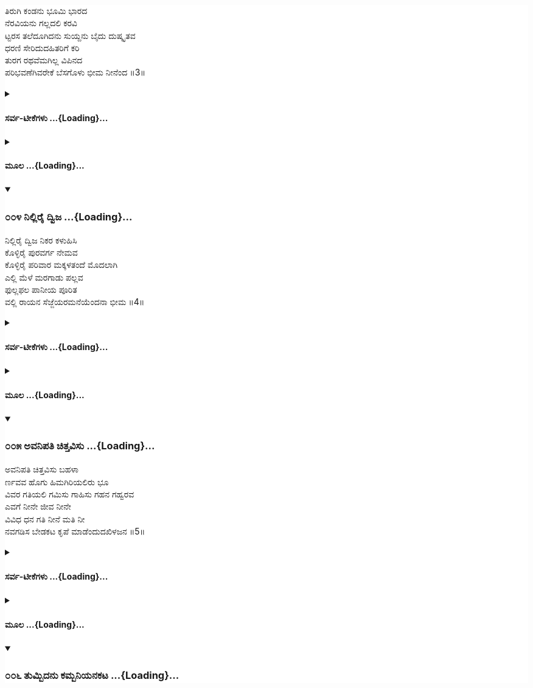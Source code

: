ತಿರುಗಿ ಕಂಡನು ಭೂಮಿ ಭಾರದ                    
ನೆರವಿಯನು ಗಲ್ಲದಲಿ ಕರವಿ                       
ಟ್ಟರಸ ತಲೆದೂಗಿದನು ಸುಯ್ದನು ಬೈದು ದುಷ್ಕೃತವ         
ಧರಣಿ ಸೇರಿದುದಹಿತರಿಗೆ ಕರಿ   
ತುರಗ ರಥವೆಮಗಿಲ್ಲ ವಿಪಿನದ                      
ಪರಿಭವಣೆಗಿವರೇಕೆ ಬೆಸಗೊಳು ಭೀಮ ನೀನೆಂದ      ॥3॥
</details>
</div>
<div class="js_include collapsed" newlevelforh1="4" title="ಸರ್ವ-ಟೀಕೆಗಳು" unfilled url="/mahAbhAratam/kAvyam/bhAShAntaram/kn/kumAra-vyAsa-bhArata/sarva-TIkegaLu/03_araNya/01/003_tirugi_kaNDanu.md">
<details><summary><h4>ಸರ್ವ-ಟೀಕೆಗಳು ...{Loading}...</h4></summary></details>
</div>
<div class="js_include collapsed" newlevelforh1="4" title="ಮೂಲ" unfilled url="/mahAbhAratam/kAvyam/bhAShAntaram/kn/kumAra-vyAsa-bhArata/mUla/03_araNya/01/003_tirugi_kaNDanu.md">
<details><summary><h4>ಮೂಲ ...{Loading}...</h4></summary></details>
</div>
<div class="js_include" includetitle="true" newlevelforh1="3" unfilled url="/mahAbhAratam/kAvyam/bhAShAntaram/kn/kumAra-vyAsa-bhArata/vishvAsa-prastuti/03_araNya/01/004_nillirai_dvija.md">
<details open><summary><h3>೦೦೪ ನಿಲ್ಲಿರೈ ದ್ವಿಜ ...{Loading}...</h3></summary>

ನಿಲ್ಲಿರೈ ದ್ವಿಜ ನಿಕರ ಕಳುಹಿಸಿ                       
ಕೊಳ್ಳಿರೈ ಪುರವರ್ಗ ನೇಮವ                       
ಕೊಳ್ಳಿರೈ ಪರಿವಾರ ಮಕ್ಕಳತಂದೆ ಮೊದಲಾಗಿ             
ಎಲ್ಲಿ ಮೆಳೆ ಮರಗಾಡು ಪಲ್ಲವ                     
ಫುಲ್ಲಫಲ ಪಾನೀಯ ಪೂರಿತ                      
ವಲ್ಲಿ ರಾಯನ ಸೆಜ್ಜೆಯರಮನೆಯೆಂದನಾ ಭೀಮ      ॥4॥
</details>
</div>
<div class="js_include collapsed" newlevelforh1="4" title="ಸರ್ವ-ಟೀಕೆಗಳು" unfilled url="/mahAbhAratam/kAvyam/bhAShAntaram/kn/kumAra-vyAsa-bhArata/sarva-TIkegaLu/03_araNya/01/004_nillirai_dvija.md">
<details><summary><h4>ಸರ್ವ-ಟೀಕೆಗಳು ...{Loading}...</h4></summary></details>
</div>
<div class="js_include collapsed" newlevelforh1="4" title="ಮೂಲ" unfilled url="/mahAbhAratam/kAvyam/bhAShAntaram/kn/kumAra-vyAsa-bhArata/mUla/03_araNya/01/004_nillirai_dvija.md">
<details><summary><h4>ಮೂಲ ...{Loading}...</h4></summary></details>
</div>
<div class="js_include" includetitle="true" newlevelforh1="3" unfilled url="/mahAbhAratam/kAvyam/bhAShAntaram/kn/kumAra-vyAsa-bhArata/vishvAsa-prastuti/03_araNya/01/005_avanipati_chittavisu.md">
<details open><summary><h3>೦೦೫ ಅವನಿಪತಿ ಚಿತ್ತವಿಸು ...{Loading}...</h3></summary>

ಅವನಿಪತಿ ಚಿತ್ತವಿಸು ಬಹಳಾ  
ರ್ಣವವ ಹೊಗು ಹಿಮಗಿರಿಯಲಿರು ಭೂ  
ವಿವರ ಗತಿಯಲಿ ಗಮಿಸು ಗಾಹಿಸು ಗಹನ ಗಹ್ವರವ        
ಎವಗೆ ನೀನೇ ಜೀವ ನೀನೇ              
ವಿವಿಧ ಧನ ಗತಿ ನೀನೆ ಮತಿ ನೀ  
ನವಗಡಿಸ ಬೇಡಕಟ ಕೃಪೆ ಮಾಡೆಂದುದಖಿಳಜನ      ॥5॥
</details>
</div>
<div class="js_include collapsed" newlevelforh1="4" title="ಸರ್ವ-ಟೀಕೆಗಳು" unfilled url="/mahAbhAratam/kAvyam/bhAShAntaram/kn/kumAra-vyAsa-bhArata/sarva-TIkegaLu/03_araNya/01/005_avanipati_chittavisu.md">
<details><summary><h4>ಸರ್ವ-ಟೀಕೆಗಳು ...{Loading}...</h4></summary></details>
</div>
<div class="js_include collapsed" newlevelforh1="4" title="ಮೂಲ" unfilled url="/mahAbhAratam/kAvyam/bhAShAntaram/kn/kumAra-vyAsa-bhArata/mUla/03_araNya/01/005_avanipati_chittavisu.md">
<details><summary><h4>ಮೂಲ ...{Loading}...</h4></summary></details>
</div>
<div class="js_include" includetitle="true" newlevelforh1="3" unfilled url="/mahAbhAratam/kAvyam/bhAShAntaram/kn/kumAra-vyAsa-bhArata/vishvAsa-prastuti/03_araNya/01/006_tumbidanu_kambaniyanakaTa.md">
<details open><summary><h3>೦೦೬ ತುಮ್ಬಿದನು ಕಮ್ಬನಿಯನಕಟ ...{Loading}...</h3></summary>
